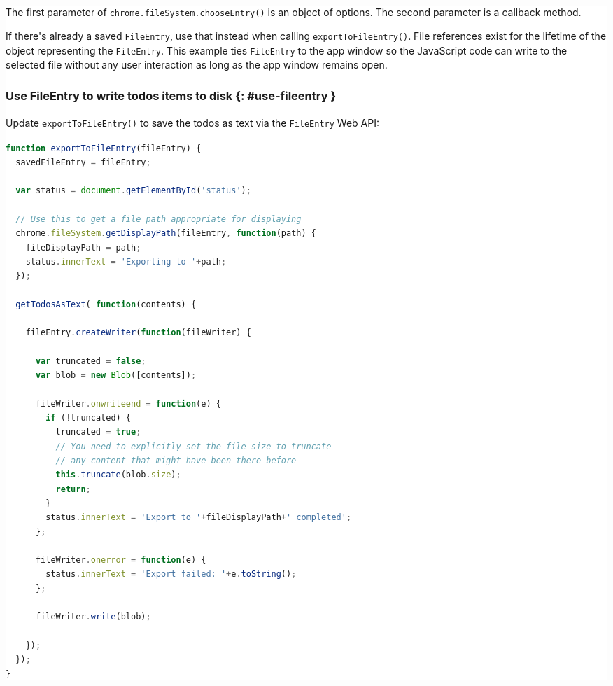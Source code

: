 The first parameter of `chrome.fileSystem.chooseEntry()` is an object of options. The second
parameter is a callback method.

If there's already a saved `FileEntry`, use that instead when calling `exportToFileEntry()`. File
references exist for the lifetime of the object representing the `FileEntry`. This example ties
`FileEntry` to the app window so the JavaScript code can write to the selected file without any user
interaction as long as the app window remains open.

### Use FileEntry to write todos items to disk {: #use-fileentry }

Update `exportToFileEntry()` to save the todos as text via the `FileEntry` Web API:

```js
function exportToFileEntry(fileEntry) {
  savedFileEntry = fileEntry;

  var status = document.getElementById('status');

  // Use this to get a file path appropriate for displaying
  chrome.fileSystem.getDisplayPath(fileEntry, function(path) {
    fileDisplayPath = path;
    status.innerText = 'Exporting to '+path;
  });

  getTodosAsText( function(contents) {

    fileEntry.createWriter(function(fileWriter) {

      var truncated = false;
      var blob = new Blob([contents]);

      fileWriter.onwriteend = function(e) {
        if (!truncated) {
          truncated = true;
          // You need to explicitly set the file size to truncate
          // any content that might have been there before
          this.truncate(blob.size);
          return;
        }
        status.innerText = 'Export to '+fileDisplayPath+' completed';
      };

      fileWriter.onerror = function(e) {
        status.innerText = 'Export failed: '+e.toString();
      };

      fileWriter.write(blob);

    });
  });
}
```


[1]: https://blog.chromium.org/2020/01/moving-forward-from-chrome-apps.html
[2]: https://developers.chrome.com/apps/migration
[3]: https://github.com/mangini/io13-codelab/archive/master.zip
[4]: #launch
[5]: https://developer.chrome.com/apps/fileSystem#method-chooseEntry
[6]: https://developer.chrome.com/apps/fileSystem#method-getDisplayPath
[7]: https://developer.mozilla.org/en-US/docs/Web/API/Blob
[8]: http://www.html5rocks.com/en/tutorials/file/filesystem/
[9]: https://developer.mozilla.org/en-US/docs/Web/API/FileEntry
[10]: /apps/fileSystem#method-restoreEntry
[11]: /apps/fileSystem.html#method-retainEntry
[13]: #export-todos "This feature mentioned in 'Export todos'"
[14]: /apps/declare_permissions "Read 'Declare Permissions' in the Chrome developer docs"
[15]: #update-permissions "This feature mentioned in 'Update permissions'"
[17]: #get-todos-as-text "This feature mentioned in 'Get todo items as text'"
[19]: #choose-file "This feature mentioned in 'Choose a file'"
[21]: #use-fileentry "This feature mentioned in 'Use FileEntry to write todos items to disk'"
[23]: #persistance "This feature mentioned in 'Persist FileEntry objects'"
[25]: #persistance "This feature mentioned in 'Persist FileEntry objects'"
[26]: app_codelab_publish.html
